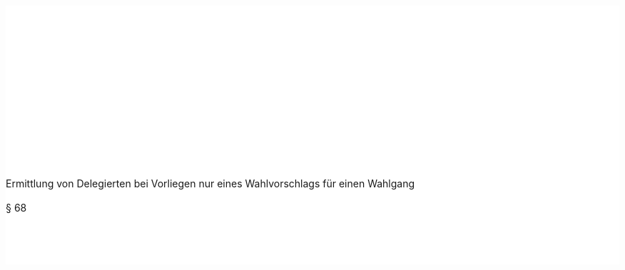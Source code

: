  

</td>

<td style align="left" valign="top" charoff="50">

 

</td>

<td style align="left" valign="top" charoff="50">

 

</td>

<td style align="left" valign="top" charoff="50">

 

</td>

<td style align="left" valign="top" charoff="50">

 

</td>

<td style align="left" valign="top" charoff="50">

 

</td>

<td style align="left" valign="top" charoff="50">

 

</td>

<td style align="left" valign="top" charoff="50">

Ermittlung von Delegierten bei Vorliegen nur eines Wahlvorschlags für
einen Wahlgang

</td>

</tr>

<tr>

<td style colspan="5" align="left" valign="top" charoff="50">

§ 68

</td>

<td style align="left" valign="top" charoff="50">

 

</td>

<td style align="left" valign="top" charoff="50">

 

</td>

<td style align="left" valign="top" charoff="50">

